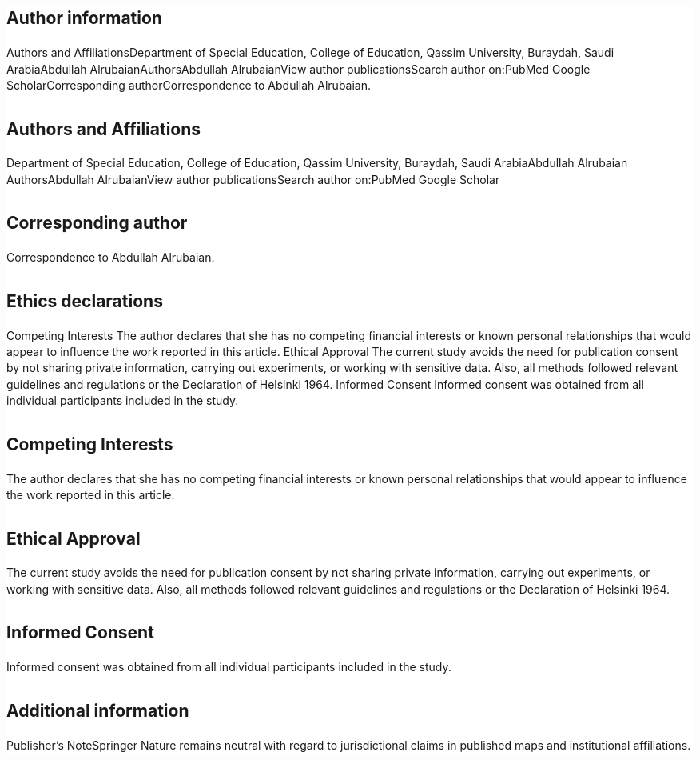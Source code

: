 ## Author information

Authors and AffiliationsDepartment of Special Education, College of Education, Qassim University, Buraydah, Saudi ArabiaAbdullah AlrubaianAuthorsAbdullah AlrubaianView author publicationsSearch author on:PubMed Google ScholarCorresponding authorCorrespondence to
                Abdullah Alrubaian.

## Authors and Affiliations

Department of Special Education, College of Education, Qassim University, Buraydah, Saudi ArabiaAbdullah Alrubaian
AuthorsAbdullah AlrubaianView author publicationsSearch author on:PubMed Google Scholar

## Corresponding author

Correspondence to
                Abdullah Alrubaian.

## Ethics declarations

Competing Interests
The author declares that she has no competing financial interests or known personal relationships that would appear to influence the work reported in this article.
Ethical Approval
The current study avoids the need for publication consent by not sharing private information, carrying out experiments, or working with sensitive data. Also, all methods followed relevant guidelines and regulations or the Declaration of Helsinki 1964.
Informed Consent
Informed consent was obtained from all individual participants included in the study.

## Competing Interests

The author declares that she has no competing financial interests or known personal relationships that would appear to influence the work reported in this article.

## Ethical Approval

The current study avoids the need for publication consent by not sharing private information, carrying out experiments, or working with sensitive data. Also, all methods followed relevant guidelines and regulations or the Declaration of Helsinki 1964.

## Informed Consent

Informed consent was obtained from all individual participants included in the study.

## Additional information

Publisher’s NoteSpringer Nature remains neutral with regard to jurisdictional claims in published maps and institutional affiliations.
